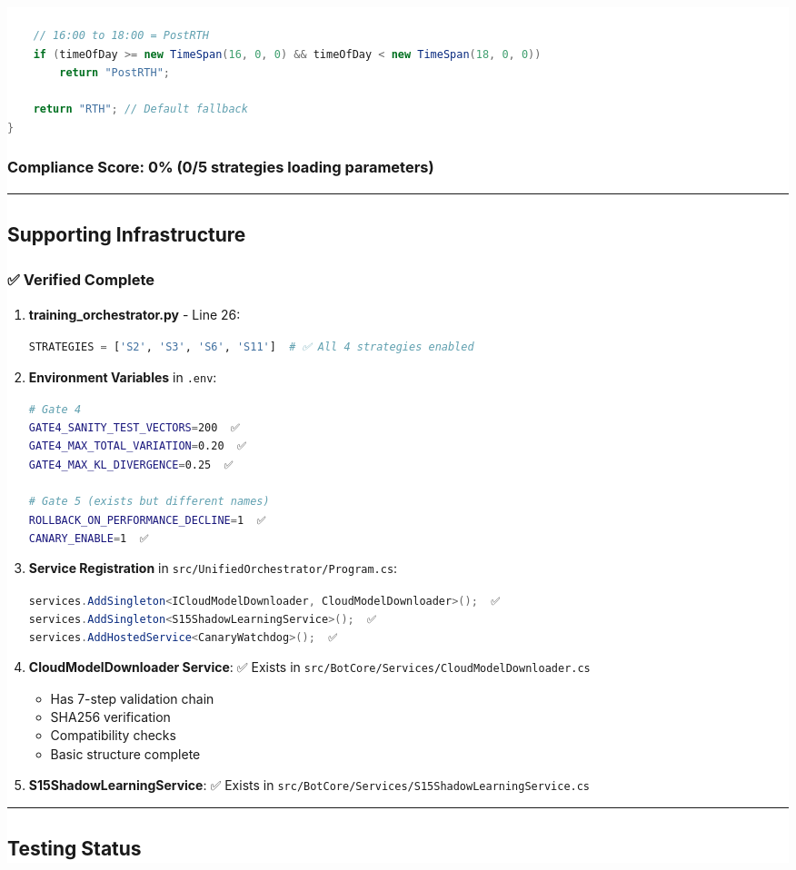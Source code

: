 ```csharp
    
    // 16:00 to 18:00 = PostRTH
    if (timeOfDay >= new TimeSpan(16, 0, 0) && timeOfDay < new TimeSpan(18, 0, 0))
        return "PostRTH";
    
    return "RTH"; // Default fallback
}
```

### Compliance Score: 0% (0/5 strategies loading parameters)

---

## Supporting Infrastructure

### ✅ Verified Complete

1. **training_orchestrator.py** - Line 26:
   ```python
   STRATEGIES = ['S2', 'S3', 'S6', 'S11']  # ✅ All 4 strategies enabled
   ```

2. **Environment Variables** in `.env`:
   ```bash
   # Gate 4
   GATE4_SANITY_TEST_VECTORS=200  ✅
   GATE4_MAX_TOTAL_VARIATION=0.20  ✅
   GATE4_MAX_KL_DIVERGENCE=0.25  ✅
   
   # Gate 5 (exists but different names)
   ROLLBACK_ON_PERFORMANCE_DECLINE=1  ✅
   CANARY_ENABLE=1  ✅
   ```

3. **Service Registration** in `src/UnifiedOrchestrator/Program.cs`:
   ```csharp
   services.AddSingleton<ICloudModelDownloader, CloudModelDownloader>();  ✅
   services.AddSingleton<S15ShadowLearningService>();  ✅
   services.AddHostedService<CanaryWatchdog>();  ✅
   ```

4. **CloudModelDownloader Service**: ✅ Exists in `src/BotCore/Services/CloudModelDownloader.cs`
   - Has 7-step validation chain
   - SHA256 verification
   - Compatibility checks
   - Basic structure complete

5. **S15ShadowLearningService**: ✅ Exists in `src/BotCore/Services/S15ShadowLearningService.cs`

---

## Testing Status
